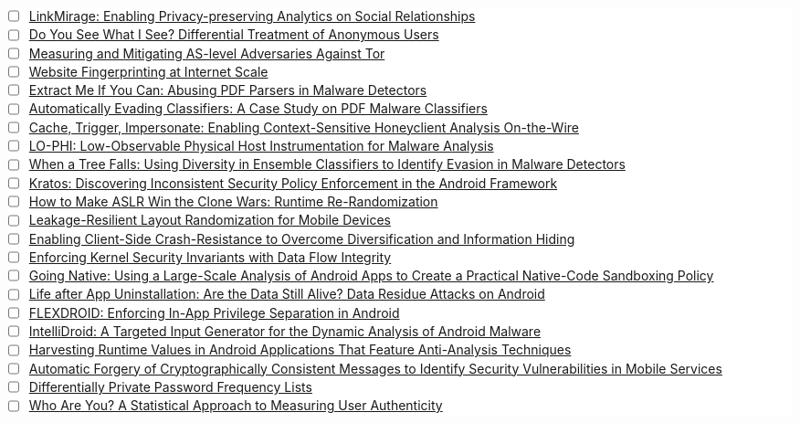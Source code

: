   - [ ] [LinkMirage: Enabling Privacy-preserving Analytics on Social Relationships](https://www.ndss-symposium.org/ndss2016/accepted-papers/#LinkMirage:%C2%A0Enabling%20Privacy-preserving%20Analytics%20on%20Social%20Relationships)
  - [ ] [Do You See What I See? Differential Treatment of Anonymous Users](https://www.ndss-symposium.org/ndss2016/accepted-papers/#Do%20You%20See%20What%20I%20See?%20Differential%20Treatment%20of%20Anonymous%20Users)
  - [ ] [Measuring and Mitigating AS-level Adversaries Against Tor](https://www.ndss-symposium.org/ndss2016/accepted-papers/#Measuring%20and%20Mitigating%20AS-level%20Adversaries%20Against%20Tor)
  - [ ] [Website Fingerprinting at Internet Scale](https://www.ndss-symposium.org/ndss2016/accepted-papers/#Website%20Fingerprinting%20at%20Internet%20Scale)
  - [ ] [Extract Me If You Can: Abusing PDF Parsers in Malware Detectors](https://www.ndss-symposium.org/ndss2016/accepted-papers/#Extract%20Me%20If%20You%20Can:%20Abusing%20PDF%20Parsers%20in%20Malware%20Detectors)
  - [ ] [Automatically Evading Classifiers: A Case Study on PDF Malware Classifiers](https://www.ndss-symposium.org/ndss2016/accepted-papers/#Automatically%20Evading%20Classifiers:%20A%20Case%20Study%20on%20PDF%20Malware%20Classifiers)
  - [ ] [Cache, Trigger, Impersonate: Enabling Context-Sensitive Honeyclient Analysis On-the-Wire](https://www.ndss-symposium.org/ndss2016/accepted-papers/#Cache,%20Trigger,%20Impersonate:%20%C2%A0Enabling%20Context-Sensitive%20Honeyclient%20Analysis%20On-the-Wire)
  - [ ] [LO-PHI: Low-Observable Physical Host Instrumentation for Malware Analysis](https://www.ndss-symposium.org/ndss2016/accepted-papers/#LO-PHI:%20Low-Observable%20Physical%20Host%20Instrumentation%20for%20Malware%20Analysis)
  - [ ] [When a Tree Falls: Using Diversity in Ensemble Classifiers to Identify Evasion in Malware Detectors](https://www.ndss-symposium.org/ndss2016/accepted-papers/#When%20a%20Tree%20Falls:%20%C2%A0Using%20Diversity%20in%20Ensemble%20Classifiers%20to%20Identify%20Evasion%20in%20Malware%20Detectors)
  - [ ] [Kratos: Discovering Inconsistent Security Policy Enforcement in the Android Framework](https://www.ndss-symposium.org/ndss2016/accepted-papers/#Kratos:%20Discovering%20Inconsistent%20Security%20Policy%20Enforcement%20in%20the%20Android%20Framework)
  - [ ] [How to Make ASLR Win the Clone Wars: Runtime Re-Randomization](https://www.ndss-symposium.org/ndss2016/accepted-papers/#How%20to%20Make%20ASLR%20Win%20the%20Clone%20Wars:%20Runtime%20Re-Randomization)
  - [ ] [Leakage-Resilient Layout Randomization for Mobile Devices](https://www.ndss-symposium.org/ndss2016/accepted-papers/#Leakage-Resilient%20Layout%20Randomization%20for%20Mobile%20Devices)
  - [ ] [Enabling Client-Side Crash-Resistance to Overcome Diversification and Information Hiding](https://www.ndss-symposium.org/ndss2016/accepted-papers/#Enabling%20Client-Side%20Crash-Resistance%20to%20Overcome%20Diversification%20and%20Information%20Hiding)
  - [ ] [Enforcing Kernel Security Invariants with Data Flow Integrity](https://www.ndss-symposium.org/ndss2016/accepted-papers/#Enforcing%20Kernel%20Security%20Invariants%20with%20Data%20Flow%20Integrity)
  - [ ] [Going Native: Using a Large-Scale Analysis of Android Apps to Create a Practical Native-Code Sandboxing Policy](https://www.ndss-symposium.org/ndss2016/accepted-papers/#Going%20Native:%20Using%20a%20Large-Scale%20Analysis%20of%20Android%20Apps%20to%20Create%20a%20Practical%20Native-Code%20Sandboxing%20Policy)
  - [ ] [Life after App Uninstallation: Are the Data Still Alive? Data Residue Attacks on Android](https://www.ndss-symposium.org/ndss2016/accepted-papers/#Life%20after%20App%20Uninstallation:%C2%A0Are%20the%20Data%20Still%20Alive?%C2%A0Data%20Residue%20Attacks%20on%20Android)
  - [ ] [FLEXDROID: Enforcing In-App Privilege Separation in Android](https://www.ndss-symposium.org/ndss2016/accepted-papers/#FLEXDROID:%20Enforcing%20In-App%20Privilege%20Separation%20in%20Android)
  - [ ] [IntelliDroid: A Targeted Input Generator for the Dynamic Analysis of Android Malware](https://www.ndss-symposium.org/ndss2016/accepted-papers/#IntelliDroid:%C2%A0A%20Targeted%20Input%20Generator%20for%20the%20Dynamic%20Analysis%20of%20Android%20Malware)
  - [ ] [Harvesting Runtime Values in Android Applications That Feature Anti-Analysis Techniques](https://www.ndss-symposium.org/ndss2016/accepted-papers/#Harvesting%20Runtime%20Values%20in%20Android%20Applications%20That%20Feature%20Anti-Analysis%20Techniques)
  - [ ] [Automatic Forgery of Cryptographically Consistent Messages to Identify Security Vulnerabilities in Mobile Services](https://www.ndss-symposium.org/ndss2016/accepted-papers/#Automatic%20Forgery%20of%20Cryptographically%20Consistent%20Messages%20to%20Identify%20Security%20Vulnerabilities%20in%20Mobile%20Services)
  - [ ] [Differentially Private Password Frequency Lists](https://www.ndss-symposium.org/ndss2016/accepted-papers/#Differentially%20Private%20Password%20Frequency%20Lists)
  - [ ] [Who Are You? A Statistical Approach to Measuring User Authenticity](https://www.ndss-symposium.org/ndss2016/accepted-papers/#Who%20Are%20You?%20A%20Statistical%20Approach%20to%20Measuring%20User%20Authenticity)